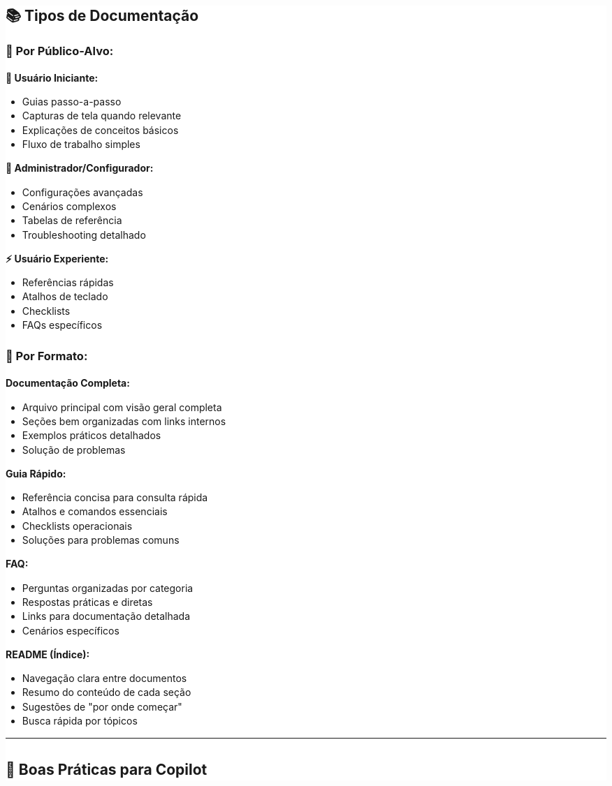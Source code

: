 
## 📚 Tipos de Documentação

### 🎯 Por Público-Alvo:

**👤 Usuário Iniciante:**
- Guias passo-a-passo
- Capturas de tela quando relevante
- Explicações de conceitos básicos
- Fluxo de trabalho simples

**🔧 Administrador/Configurador:**
- Configurações avançadas
- Cenários complexos
- Tabelas de referência
- Troubleshooting detalhado

**⚡ Usuário Experiente:**
- Referências rápidas
- Atalhos de teclado
- Checklists
- FAQs específicos

### 📖 Por Formato:

**Documentação Completa:**
- Arquivo principal com visão geral completa
- Seções bem organizadas com links internos
- Exemplos práticos detalhados
- Solução de problemas

**Guia Rápido:**
- Referência concisa para consulta rápida
- Atalhos e comandos essenciais
- Checklists operacionais
- Soluções para problemas comuns

**FAQ:**
- Perguntas organizadas por categoria
- Respostas práticas e diretas
- Links para documentação detalhada
- Cenários específicos

**README (Índice):**
- Navegação clara entre documentos
- Resumo do conteúdo de cada seção
- Sugestões de "por onde começar"
- Busca rápida por tópicos

---

## 🚀 Boas Práticas para Copilot
